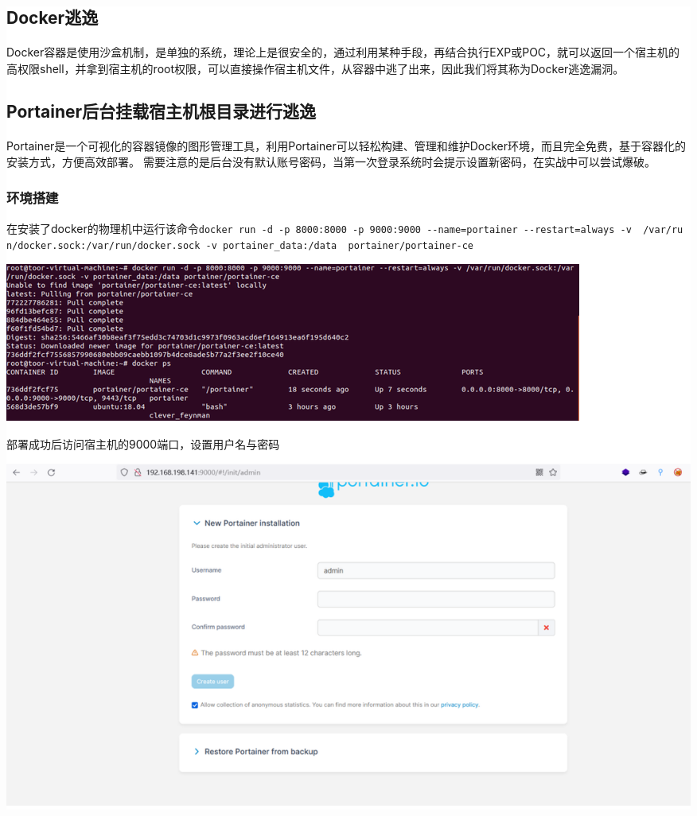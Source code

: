 ## **Docker逃逸**

Docker容器是使用沙盒机制，是单独的系统，理论上是很安全的，通过利用某种手段，再结合执行EXP或POC，就可以返回一个宿主机的高权限shell，并拿到宿主机的root权限，可以直接操作宿主机文件，从容器中逃了出来，因此我们将其称为Docker逃逸漏洞。

## **Portainer后台挂载宿主机根目录进行逃逸**

Portainer是一个可视化的容器镜像的图形管理工具，利用Portainer可以轻松构建、管理和维护Docker环境，而且完全免费，基于容器化的安装方式，方便高效部署。
需要注意的是后台没有默认账号密码，当第一次登录系统时会提示设置新密码，在实战中可以尝试爆破。

### **环境搭建**

在安装了docker的物理机中运行该命令`docker run -d -p 8000:8000 -p 9000:9000 --name=portainer --restart=always -v  /var/run/docker.sock:/var/run/docker.sock -v portainer_data:/data  portainer/portainer-ce`

![img](Docker逃逸.assets/v2-fcfb220a4f2770fa1dc10eae496754eb_720w.png)


部署成功后访问宿主机的9000端口，设置用户名与密码

![img](Docker逃逸.assets/v2-60dfa850b4ceffb509388cd2f1d0e3a1_720w.webp)
